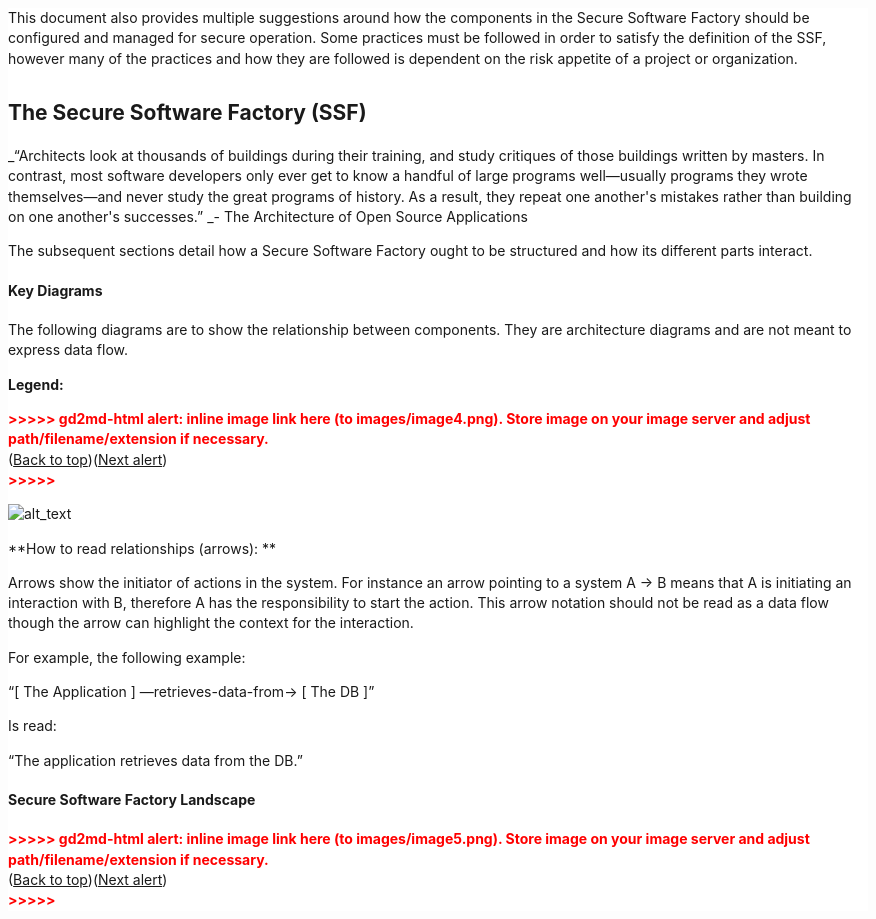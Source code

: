 This document also provides multiple suggestions around how the components in the Secure Software Factory should be configured and managed for secure operation. Some practices must be followed in order to satisfy the definition of the SSF, however many of the practices and how they are followed is dependent on the risk appetite of a project or organization.


## The Secure Software Factory (SSF)

_“Architects look at thousands of buildings during their training, and study critiques of those buildings written by masters. In contrast, most software developers only ever get to know a handful of large programs well—usually programs they wrote themselves—and never study the great programs of history. As a result, they repeat one another's mistakes rather than building on one another's successes.” _- The Architecture of Open Source Applications

The subsequent sections detail how a Secure Software Factory ought to be structured and how its different parts interact.


#### Key Diagrams

The following diagrams are to show the relationship between components. They are architecture diagrams and are not meant to express data flow. 

**Legend:**



<p id="gdcalert4" ><span style="color: red; font-weight: bold">>>>>>  gd2md-html alert: inline image link here (to images/image4.png). Store image on your image server and adjust path/filename/extension if necessary. </span><br>(<a href="#">Back to top</a>)(<a href="#gdcalert5">Next alert</a>)<br><span style="color: red; font-weight: bold">>>>>> </span></p>


![alt_text](images/image4.png "image_tooltip")


**How to read relationships (arrows): **

Arrows show the initiator of actions in the system. For instance an arrow pointing to a system A -> B means that A is initiating an interaction with B, therefore A has the responsibility to start the action. This arrow notation should not be read as a data flow though the arrow can highlight the context for the interaction.

For example, the following example:

“[ The Application ] —retrieves-data-from→ [ The DB ]”

Is read:

“The application retrieves data from the DB.”


#### Secure Software Factory Landscape



<p id="gdcalert5" ><span style="color: red; font-weight: bold">>>>>>  gd2md-html alert: inline image link here (to images/image5.png). Store image on your image server and adjust path/filename/extension if necessary. </span><br>(<a href="#">Back to top</a>)(<a href="#gdcalert6">Next alert</a>)<br><span style="color: red; font-weight: bold">>>>>> </span></p>
